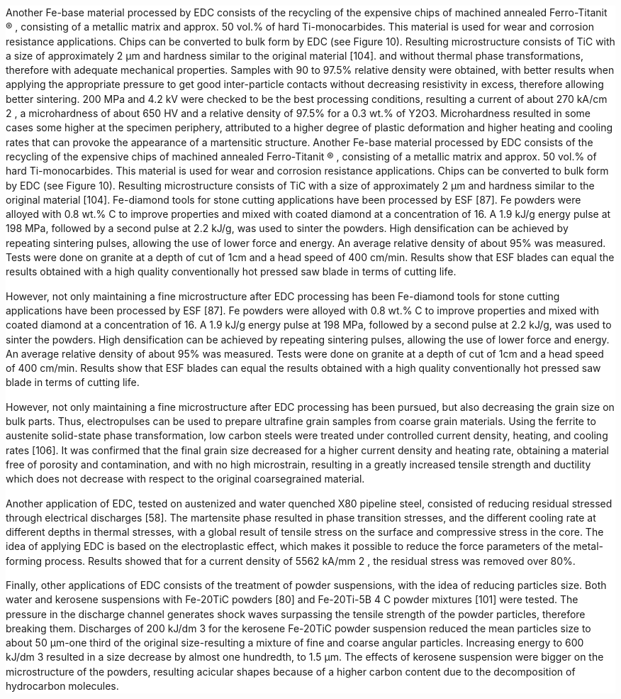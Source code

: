 Another Fe-base material processed by EDC consists of the recycling of the expensive chips of machined annealed Ferro-Titanit ® , consisting of a metallic matrix and approx. 50 vol.% of hard Ti-monocarbides. This material is used for wear and corrosion resistance applications. Chips can be converted to bulk form by EDC (see Figure 10). Resulting microstructure consists of TiC with a size of approximately 2 µm and hardness similar to the original material [104]. and without thermal phase transformations, therefore with adequate mechanical properties. Samples with 90 to 97.5% relative density were obtained, with better results when applying the appropriate pressure to get good inter-particle contacts without decreasing resistivity in excess, therefore allowing better sintering. 200 MPa and 4.2 kV were checked to be the best processing conditions, resulting a current of about 270 kA/cm 2 , a microhardness of about 650 HV and a relative density of 97.5% for a 0.3 wt.% of Y2O3. Microhardness resulted in some cases some higher at the specimen periphery, attributed to a higher degree of plastic deformation and higher heating and cooling rates that can provoke the appearance of a martensitic structure. Another Fe-base material processed by EDC consists of the recycling of the expensive chips of machined annealed Ferro-Titanit ® , consisting of a metallic matrix and approx. 50 vol.% of hard Ti-monocarbides. This material is used for wear and corrosion resistance applications. Chips can be converted to bulk form by EDC (see Figure 10). Resulting microstructure consists of TiC with a size of approximately 2 μm and hardness similar to the original material [104]. Fe-diamond tools for stone cutting applications have been processed by ESF [87]. Fe powders were alloyed with 0.8 wt.% C to improve properties and mixed with coated diamond at a concentration of 16. A 1.9 kJ/g energy pulse at 198 MPa, followed by a second pulse at 2.2 kJ/g, was used to sinter the powders. High densification can be achieved by repeating sintering pulses, allowing the use of lower force and energy. An average relative density of about 95% was measured. Tests were done on granite at a depth of cut of 1cm and a head speed of 400 cm/min. Results show that ESF blades can equal the results obtained with a high quality conventionally hot pressed saw blade in terms of cutting life.

However, not only maintaining a fine microstructure after EDC processing has been Fe-diamond tools for stone cutting applications have been processed by ESF [87]. Fe powders were alloyed with 0.8 wt.% C to improve properties and mixed with coated diamond at a concentration of 16. A 1.9 kJ/g energy pulse at 198 MPa, followed by a second pulse at 2.2 kJ/g, was used to sinter the powders. High densification can be achieved by repeating sintering pulses, allowing the use of lower force and energy. An average relative density of about 95% was measured. Tests were done on granite at a depth of cut of 1cm and a head speed of 400 cm/min. Results show that ESF blades can equal the results obtained with a high quality conventionally hot pressed saw blade in terms of cutting life.

However, not only maintaining a fine microstructure after EDC processing has been pursued, but also decreasing the grain size on bulk parts. Thus, electropulses can be used to prepare ultrafine grain samples from coarse grain materials. Using the ferrite to austenite solid-state phase transformation, low carbon steels were treated under controlled current density, heating, and cooling rates [106]. It was confirmed that the final grain size decreased for a higher current density and heating rate, obtaining a material free of porosity and contamination, and with no high microstrain, resulting in a greatly increased tensile strength and ductility which does not decrease with respect to the original coarsegrained material.

Another application of EDC, tested on austenized and water quenched X80 pipeline steel, consisted of reducing residual stressed through electrical discharges [58]. The martensite phase resulted in phase transition stresses, and the different cooling rate at different depths in thermal stresses, with a global result of tensile stress on the surface and compressive stress in the core. The idea of applying EDC is based on the electroplastic effect, which makes it possible to reduce the force parameters of the metal-forming process. Results showed that for a current density of 5562 kA/mm 2 , the residual stress was removed over 80%.

Finally, other applications of EDC consists of the treatment of powder suspensions, with the idea of reducing particles size. Both water and kerosene suspensions with Fe-20TiC powders [80] and Fe-20Ti-5B 4 C powder mixtures [101] were tested. The pressure in the discharge channel generates shock waves surpassing the tensile strength of the powder particles, therefore breaking them. Discharges of 200 kJ/dm 3 for the kerosene Fe-20TiC powder suspension reduced the mean particles size to about 50 µm-one third of the original size-resulting a mixture of fine and coarse angular particles. Increasing energy to 600 kJ/dm 3 resulted in a size decrease by almost one hundredth, to 1.5 µm. The effects of kerosene suspension were bigger on the microstructure of the powders, resulting acicular shapes because of a higher carbon content due to the decomposition of hydrocarbon molecules.
